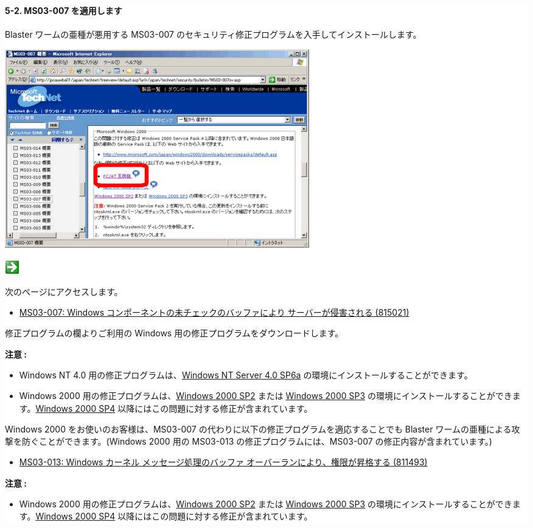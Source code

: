 #### 5-2. MS03-007 を適用します
  
Blaster ワームの亜種が悪用する MS03-007 のセキュリティ修正プログラムを入手してインストールします。
  
![](images/Dd362788.815021_w2k_1(ja-jp,TechNet.10).gif)
  
![](images/Dd362788.green_arrow_sml(ja-jp,TechNet.10).gif)
  
次のページにアクセスします。
  
-   [MS03-007: Windows コンポーネントの未チェックのバッファにより サーバーが侵害される (815021)](http://www.microsoft.com/japan/technet/security/bulletin/ms03-007.mspx)
  
修正プログラムの欄よりご利用の Windows 用の修正プログラムをダウンロードします。
  
**注意 :**
  
-   Windows NT 4.0 用の修正プログラムは、[Windows NT Server 4.0 SP6a](http://www.microsoft.com/japan/ntserver/downloads/sp6a.mspx) の環境にインストールすることができます。
  
-   Windows 2000 用の修正プログラムは、[Windows 2000 SP2](http://www.microsoft.com/japan/windows2000/downloads/servicepacks/sp2/) または [Windows 2000 SP3](http://www.microsoft.com/japan/windows2000/downloads/servicepacks/sp3/) の環境にインストールすることができます。[Windows 2000 SP4](http://www.microsoft.com/japan/windows2000/downloads/servicepacks/sp4/) 以降にはこの問題に対する修正が含まれています。
  
Windows 2000 をお使いのお客様は、MS03-007 の代わりに以下の修正プログラムを適応することでも Blaster ワームの亜種による攻撃を防ぐことができます。(Windows 2000 用の MS03-013 の修正プログラムには、MS03-007 の修正内容が含まれています。)
  
-   [MS03-013: Windows カーネル メッセージ処理のバッファ オーバーランにより、権限が昇格する (811493)](http://www.microsoft.com/japan/technet/security/bulletin/ms03-013.mspx)
  
**注意 :**
  
-   Windows 2000 用の修正プログラムは、[Windows 2000 SP2](http://www.microsoft.com/japan/windows2000/downloads/servicepacks/sp2/) または [Windows 2000 SP3](http://www.microsoft.com/japan/windows2000/downloads/servicepacks/sp3/) の環境にインストールすることができます。[Windows 2000 SP4](http://www.microsoft.com/japan/windows2000/downloads/servicepacks/sp4/) 以降にはこの問題に対する修正が含まれています。
